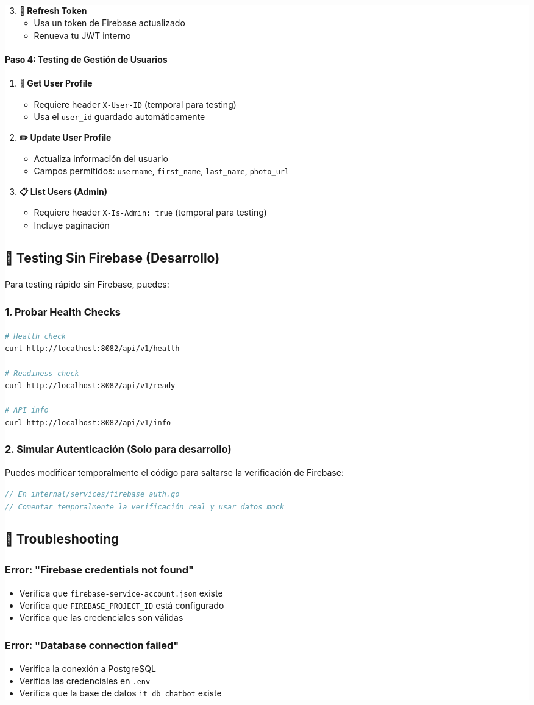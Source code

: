 3. **🔄 Refresh Token**
   - Usa un token de Firebase actualizado
   - Renueva tu JWT interno

#### **Paso 4: Testing de Gestión de Usuarios**

1. **👤 Get User Profile**
   - Requiere header `X-User-ID` (temporal para testing)
   - Usa el `user_id` guardado automáticamente

2. **✏️ Update User Profile**
   - Actualiza información del usuario
   - Campos permitidos: `username`, `first_name`, `last_name`, `photo_url`

3. **📋 List Users (Admin)**
   - Requiere header `X-Is-Admin: true` (temporal para testing)
   - Incluye paginación

## 🔧 Testing Sin Firebase (Desarrollo)

Para testing rápido sin Firebase, puedes:

### 1. **Probar Health Checks**
```bash
# Health check
curl http://localhost:8082/api/v1/health

# Readiness check
curl http://localhost:8082/api/v1/ready

# API info
curl http://localhost:8082/api/v1/info
```

### 2. **Simular Autenticación (Solo para desarrollo)**

Puedes modificar temporalmente el código para saltarse la verificación de Firebase:

```go
// En internal/services/firebase_auth.go
// Comentar temporalmente la verificación real y usar datos mock
```

## 🐛 Troubleshooting

### **Error: "Firebase credentials not found"**
- Verifica que `firebase-service-account.json` existe
- Verifica que `FIREBASE_PROJECT_ID` está configurado
- Verifica que las credenciales son válidas

### **Error: "Database connection failed"**
- Verifica la conexión a PostgreSQL
- Verifica las credenciales en `.env`
- Verifica que la base de datos `it_db_chatbot` existe
